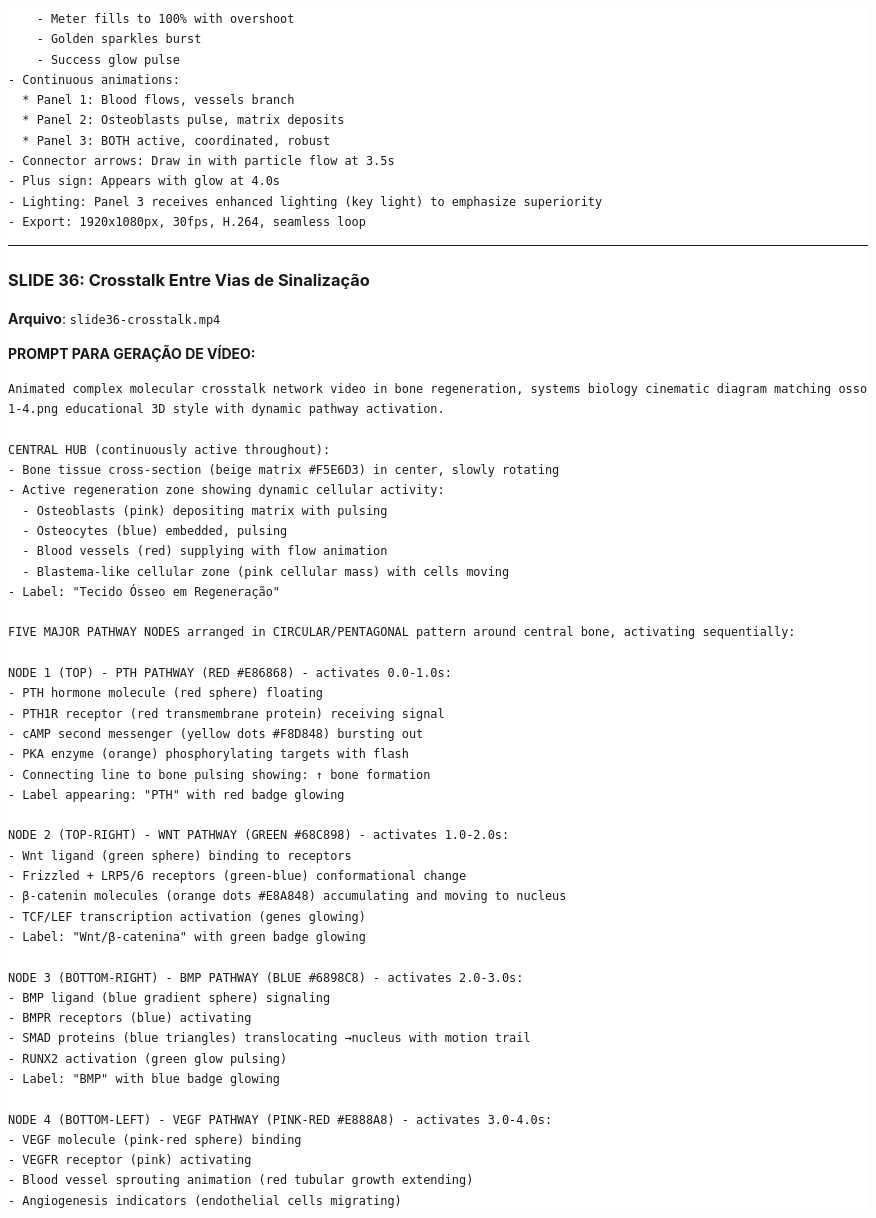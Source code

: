 ```
    - Meter fills to 100% with overshoot
    - Golden sparkles burst
    - Success glow pulse
- Continuous animations:
  * Panel 1: Blood flows, vessels branch
  * Panel 2: Osteoblasts pulse, matrix deposits
  * Panel 3: BOTH active, coordinated, robust
- Connector arrows: Draw in with particle flow at 3.5s
- Plus sign: Appears with glow at 4.0s
- Lighting: Panel 3 receives enhanced lighting (key light) to emphasize superiority
- Export: 1920x1080px, 30fps, H.264, seamless loop
```

---

### **SLIDE 36: Crosstalk Entre Vias de Sinalização**

**Arquivo**: `slide36-crosstalk.mp4`

**PROMPT PARA GERAÇÃO DE VÍDEO:**

```
Animated complex molecular crosstalk network video in bone regeneration, systems biology cinematic diagram matching osso1-4.png educational 3D style with dynamic pathway activation.

CENTRAL HUB (continuously active throughout):
- Bone tissue cross-section (beige matrix #F5E6D3) in center, slowly rotating
- Active regeneration zone showing dynamic cellular activity:
  - Osteoblasts (pink) depositing matrix with pulsing
  - Osteocytes (blue) embedded, pulsing
  - Blood vessels (red) supplying with flow animation
  - Blastema-like cellular zone (pink cellular mass) with cells moving
- Label: "Tecido Ósseo em Regeneração"

FIVE MAJOR PATHWAY NODES arranged in CIRCULAR/PENTAGONAL pattern around central bone, activating sequentially:

NODE 1 (TOP) - PTH PATHWAY (RED #E86868) - activates 0.0-1.0s:
- PTH hormone molecule (red sphere) floating
- PTH1R receptor (red transmembrane protein) receiving signal
- cAMP second messenger (yellow dots #F8D848) bursting out
- PKA enzyme (orange) phosphorylating targets with flash
- Connecting line to bone pulsing showing: ↑ bone formation
- Label appearing: "PTH" with red badge glowing

NODE 2 (TOP-RIGHT) - WNT PATHWAY (GREEN #68C898) - activates 1.0-2.0s:
- Wnt ligand (green sphere) binding to receptors
- Frizzled + LRP5/6 receptors (green-blue) conformational change
- β-catenin molecules (orange dots #E8A848) accumulating and moving to nucleus
- TCF/LEF transcription activation (genes glowing)
- Label: "Wnt/β-catenina" with green badge glowing

NODE 3 (BOTTOM-RIGHT) - BMP PATHWAY (BLUE #6898C8) - activates 2.0-3.0s:
- BMP ligand (blue gradient sphere) signaling
- BMPR receptors (blue) activating
- SMAD proteins (blue triangles) translocating →nucleus with motion trail
- RUNX2 activation (green glow pulsing)
- Label: "BMP" with blue badge glowing

NODE 4 (BOTTOM-LEFT) - VEGF PATHWAY (PINK-RED #E888A8) - activates 3.0-4.0s:
- VEGF molecule (pink-red sphere) binding
- VEGFR receptor (pink) activating
- Blood vessel sprouting animation (red tubular growth extending)
- Angiogenesis indicators (endothelial cells migrating)
```